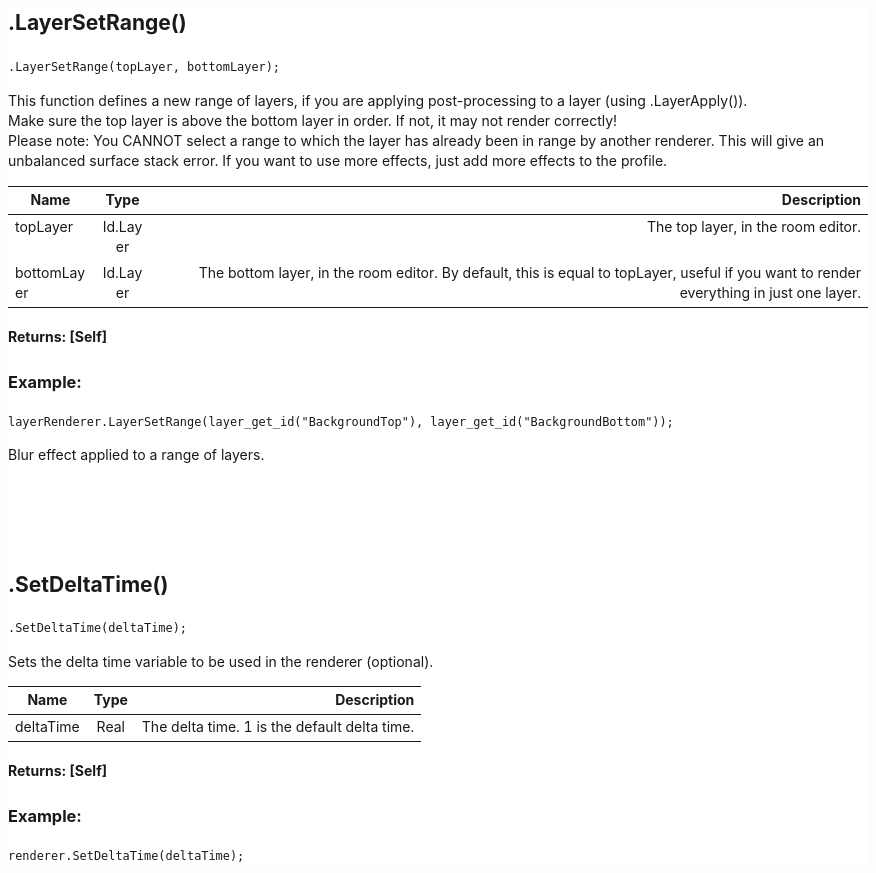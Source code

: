 


## .LayerSetRange()

```gml
.LayerSetRange(topLayer, bottomLayer);
```

This function defines a new range of layers, if you are applying post-processing to a layer (using .LayerApply()).  
Make sure the top layer is above the bottom layer in order. If not, it may not render correctly!  
Please note: You CANNOT select a range to which the layer has already been in range by another renderer. This will give an unbalanced surface stack error. If you want to use more effects, just add more effects to the profile.  

| Name | Type | Description |  
|-----------|:-----------:|-----------:|  
| topLayer | Id.Layer | The top layer, in the room editor. |  
| bottomLayer | Id.Layer | The bottom layer, in the room editor. By default, this is equal to topLayer, useful if you want to render everything in just one layer. |  


#### Returns: [Self]

### Example:
```gml
layerRenderer.LayerSetRange(layer_get_id("BackgroundTop"), layer_get_id("BackgroundBottom"));
```
Blur effect applied to a range of layers.

<br><br><br>





## .SetDeltaTime()

```gml
.SetDeltaTime(deltaTime);
```

Sets the delta time variable to be used in the renderer (optional).

| Name | Type | Description |  
|-----------|:-----------:|-----------:|  
| deltaTime | Real | The delta time. 1 is the default delta time. |  


#### Returns: [Self]

### Example:
```gml
renderer.SetDeltaTime(deltaTime);
```
